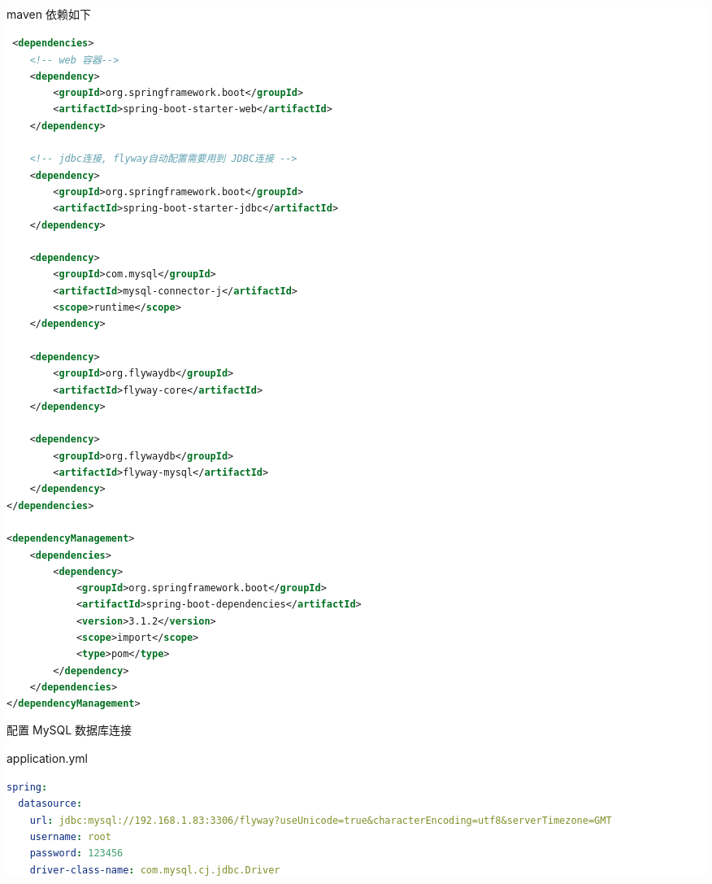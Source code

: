maven 依赖如下

```xml
 <dependencies>
    <!-- web 容器-->
    <dependency>
        <groupId>org.springframework.boot</groupId>
        <artifactId>spring-boot-starter-web</artifactId>    
    </dependency>

    <!-- jdbc连接, flyway自动配置需要用到 JDBC连接 -->
    <dependency>
        <groupId>org.springframework.boot</groupId>
        <artifactId>spring-boot-starter-jdbc</artifactId>
    </dependency>
    
    <dependency>
        <groupId>com.mysql</groupId>
        <artifactId>mysql-connector-j</artifactId>
        <scope>runtime</scope>
    </dependency>

    <dependency>
        <groupId>org.flywaydb</groupId>
        <artifactId>flyway-core</artifactId>
    </dependency>

    <dependency>
        <groupId>org.flywaydb</groupId>
        <artifactId>flyway-mysql</artifactId>
    </dependency>
</dependencies>

<dependencyManagement>
    <dependencies>
        <dependency>
            <groupId>org.springframework.boot</groupId>
            <artifactId>spring-boot-dependencies</artifactId>
            <version>3.1.2</version>
            <scope>import</scope>
            <type>pom</type>
        </dependency>
    </dependencies>
</dependencyManagement>
```

配置 MySQL 数据库连接

application.yml
```yml
spring:
  datasource:
    url: jdbc:mysql://192.168.1.83:3306/flyway?useUnicode=true&characterEncoding=utf8&serverTimezone=GMT
    username: root
    password: 123456
    driver-class-name: com.mysql.cj.jdbc.Driver
```
